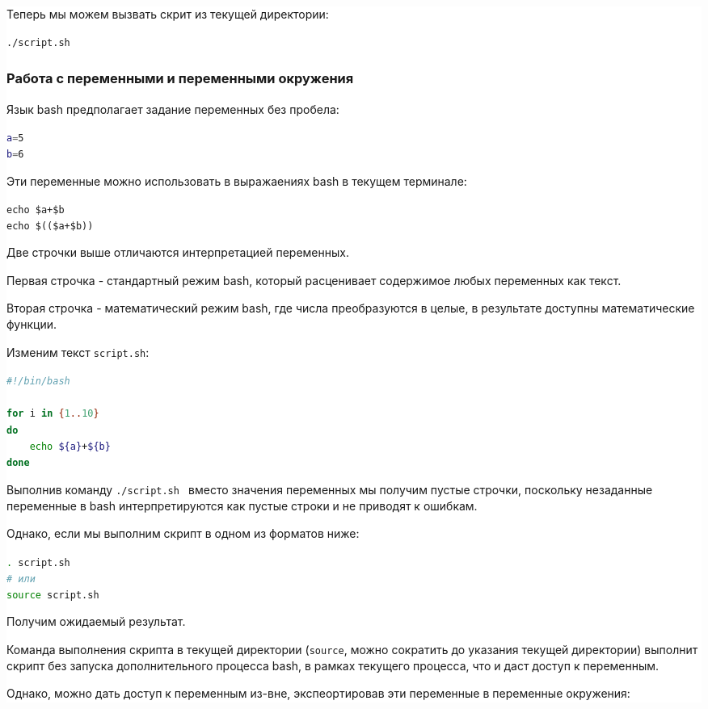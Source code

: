 Теперь мы можем вызвать скрит из текущей директории:

```bash
./script.sh
```

### Работа с переменными и переменными окружения

Язык bash предполагает задание переменных без пробела:

```bash
a=5
b=6
```

Эти переменные можно использовать в выражаениях bash в текущем терминале:

```
echo $a+$b
echo $(($a+$b))
```

Две строчки выше отличаются интерпретацией переменных.

Первая строчка - стандартный режим bash, который расценивает содержимое любых переменных как текст.

Вторая строчка - математический режим bash, где числа преобразуются в целые, в результате доступны математические функции.

Изменим текст `script.sh`:

```bash
#!/bin/bash

for i in {1..10}
do
    echo ${a}+${b}
done
```

Выполнив команду `./script.sh ` вместо значения переменных мы получим пустые строчки, поскольку незаданные переменные в bash интерпретируются как пустые строки и не приводят к ошибкам.

Однако, если мы выполним скрипт в одном из форматов ниже:

```bash
. script.sh
# или
source script.sh
```

Получим ожидаемый результат.

Команда выполнения скрипта в текущей директории (`source`, можно сократить до указания текущей директории) выполнит скрипт без запуска дополнительного процесса bash, в рамках текущего процесса, что и даст доступ к переменным.

Однако, можно дать доступ к переменным из-вне, экспеортировав эти переменные в переменные окружения:
